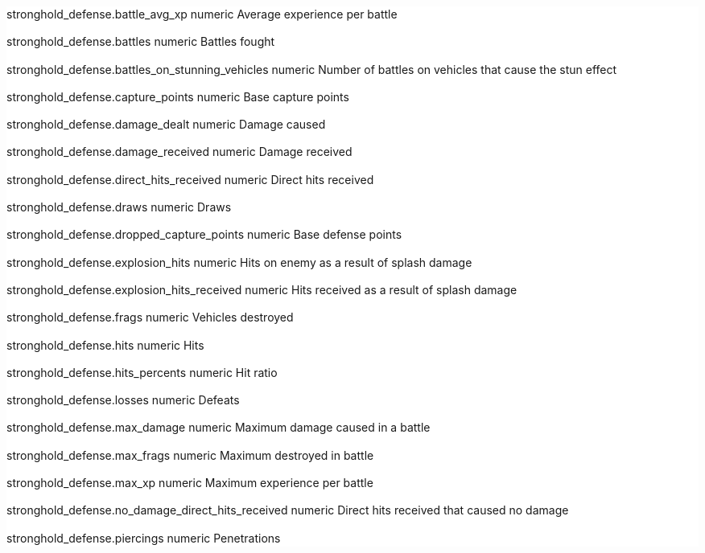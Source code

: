 stronghold_defense.battle_avg_xp numeric
Average experience per battle

stronghold_defense.battles numeric
Battles fought

stronghold_defense.battles_on_stunning_vehicles numeric
Number of battles on vehicles that cause the stun effect

stronghold_defense.capture_points numeric
Base capture points

stronghold_defense.damage_dealt numeric
Damage caused

stronghold_defense.damage_received numeric
Damage received

stronghold_defense.direct_hits_received numeric
Direct hits received

stronghold_defense.draws numeric
Draws

stronghold_defense.dropped_capture_points numeric
Base defense points

stronghold_defense.explosion_hits numeric
Hits on enemy as a result of splash damage

stronghold_defense.explosion_hits_received numeric
Hits received as a result of splash damage

stronghold_defense.frags numeric
Vehicles destroyed

stronghold_defense.hits numeric
Hits

stronghold_defense.hits_percents numeric
Hit ratio

stronghold_defense.losses numeric
Defeats

stronghold_defense.max_damage numeric
Maximum damage caused in a battle

stronghold_defense.max_frags numeric
Maximum destroyed in battle

stronghold_defense.max_xp numeric
Maximum experience per battle

stronghold_defense.no_damage_direct_hits_received numeric
Direct hits received that caused no damage

stronghold_defense.piercings numeric
Penetrations
